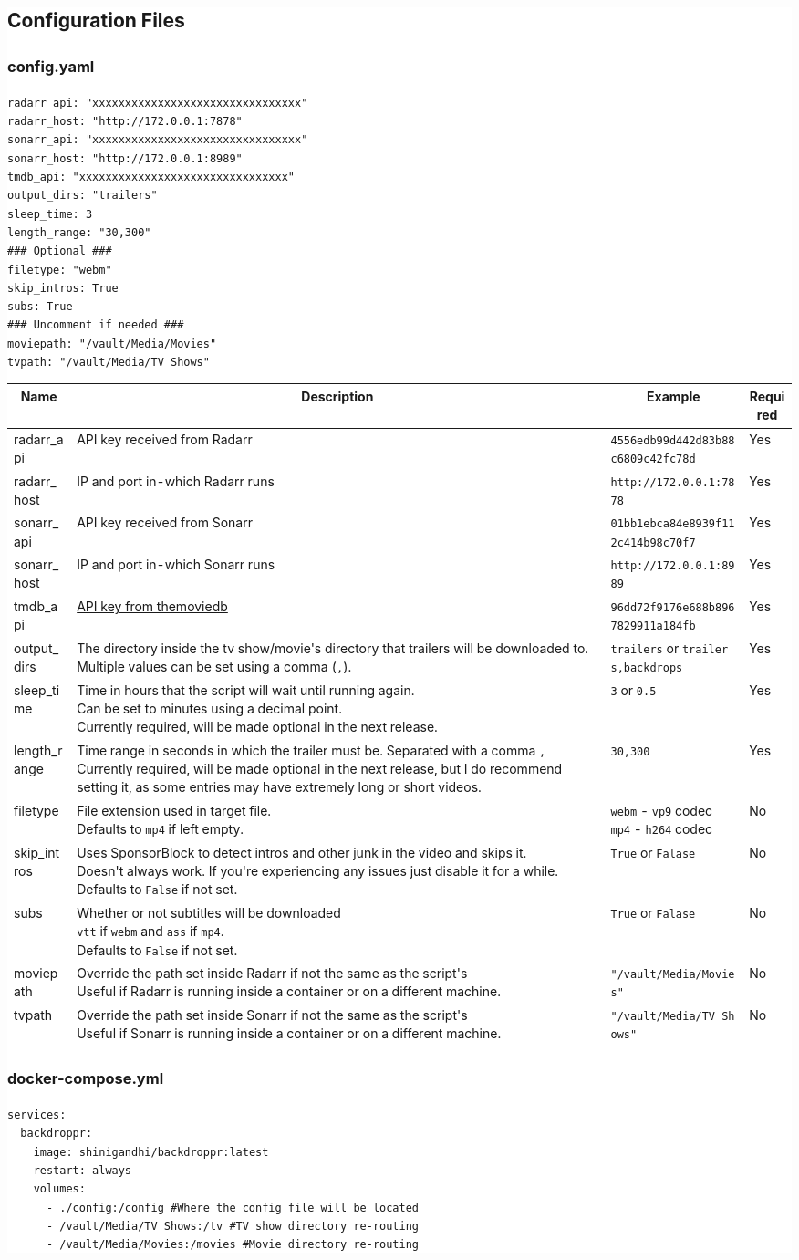 ## Configuration Files
### config.yaml
```### Mandatory ###
radarr_api: "xxxxxxxxxxxxxxxxxxxxxxxxxxxxxxxx"
radarr_host: "http://172.0.0.1:7878"
sonarr_api: "xxxxxxxxxxxxxxxxxxxxxxxxxxxxxxxx"
sonarr_host: "http://172.0.0.1:8989"
tmdb_api: "xxxxxxxxxxxxxxxxxxxxxxxxxxxxxxxx"
output_dirs: "trailers"
sleep_time: 3
length_range: "30,300"
### Optional ###
filetype: "webm"
skip_intros: True
subs: True
### Uncomment if needed ###
moviepath: "/vault/Media/Movies"
tvpath: "/vault/Media/TV Shows"
```
| Name | Description | Example | Required |
| --- | --- | --- | --- |
| radarr_api | API key received from Radarr | `4556edb99d442d83b88c6809c42fc78d` | Yes |
| radarr_host | IP and port in-which Radarr runs | `http://172.0.0.1:7878` | Yes |
| sonarr_api | API key received from Sonarr | `01bb1ebca84e8939f112c414b98c70f7` | Yes |
| sonarr_host | IP and port in-which Sonarr runs | `http://172.0.0.1:8989` | Yes |
| tmdb_api | [API key from themoviedb](https://developers.themoviedb.org/3/getting-started/introduction) | `96dd72f9176e688b8967829911a184fb` | Yes |
| output_dirs | The directory inside the tv show/movie's directory that trailers will be downloaded to. </br>Multiple values can be set using a comma (`,`). | `trailers` or `trailers,backdrops` | Yes
| sleep_time | Time in hours that the script will wait until running again. </br>Can be set to minutes using a decimal point.</br>Currently required, will be made optional in the next release. | `3` or `0.5` | Yes |
| length_range | Time range in seconds in which the trailer must be. Separated with a comma `,` </br>Currently required, will be made optional in the next release, but I do recommend setting it, as some entries may have extremely long or short videos. | `30,300` | Yes |
| filetype | File extension used in target file. </br>Defaults to `mp4` if left empty. | `webm` - `vp9` codec </br> `mp4` - `h264` codec | No |
| skip_intros | Uses SponsorBlock to detect intros and other junk in the video and skips it. </br>Doesn't always work. If you're experiencing any issues just disable it for a while. </br>Defaults to `False` if not set. | `True` or `Falase` | No |
| subs | Whether or not subtitles will be downloaded </br>`vtt` if `webm` and `ass` if `mp4`. </br>Defaults to `False` if not set. | `True` or `Falase` | No |
| moviepath | Override the path set inside Radarr if not the same as the script's </br>Useful if Radarr is running inside a container or on a different machine. | `"/vault/Media/Movies"` | No |
| tvpath | Override the path set inside Sonarr if not the same as the script's </br>Useful if Sonarr is running inside a container or on a different machine. | `"/vault/Media/TV Shows"` | No |

### docker-compose.yml
```version: "3"
services:
  backdroppr:
    image: shinigandhi/backdroppr:latest
    restart: always
    volumes:
      - ./config:/config #Where the config file will be located
      - /vault/Media/TV Shows:/tv #TV show directory re-routing
      - /vault/Media/Movies:/movies #Movie directory re-routing
```

